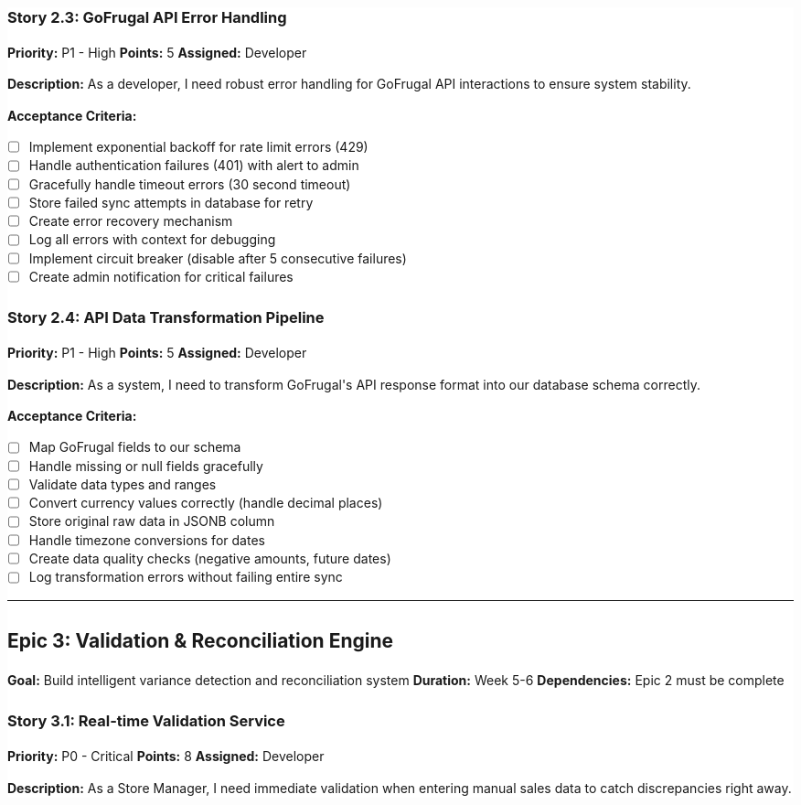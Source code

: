 ### Story 2.3: GoFrugal API Error Handling
**Priority:** P1 - High
**Points:** 5
**Assigned:** Developer

**Description:**
As a developer, I need robust error handling for GoFrugal API interactions to ensure system stability.

**Acceptance Criteria:**
- [ ] Implement exponential backoff for rate limit errors (429)
- [ ] Handle authentication failures (401) with alert to admin
- [ ] Gracefully handle timeout errors (30 second timeout)
- [ ] Store failed sync attempts in database for retry
- [ ] Create error recovery mechanism
- [ ] Log all errors with context for debugging
- [ ] Implement circuit breaker (disable after 5 consecutive failures)
- [ ] Create admin notification for critical failures

### Story 2.4: API Data Transformation Pipeline
**Priority:** P1 - High
**Points:** 5
**Assigned:** Developer

**Description:**
As a system, I need to transform GoFrugal's API response format into our database schema correctly.

**Acceptance Criteria:**
- [ ] Map GoFrugal fields to our schema
- [ ] Handle missing or null fields gracefully
- [ ] Validate data types and ranges
- [ ] Convert currency values correctly (handle decimal places)
- [ ] Store original raw data in JSONB column
- [ ] Handle timezone conversions for dates
- [ ] Create data quality checks (negative amounts, future dates)
- [ ] Log transformation errors without failing entire sync

---

## Epic 3: Validation & Reconciliation Engine
**Goal:** Build intelligent variance detection and reconciliation system
**Duration:** Week 5-6
**Dependencies:** Epic 2 must be complete

### Story 3.1: Real-time Validation Service
**Priority:** P0 - Critical
**Points:** 8
**Assigned:** Developer

**Description:**
As a Store Manager, I need immediate validation when entering manual sales data to catch discrepancies right away.
